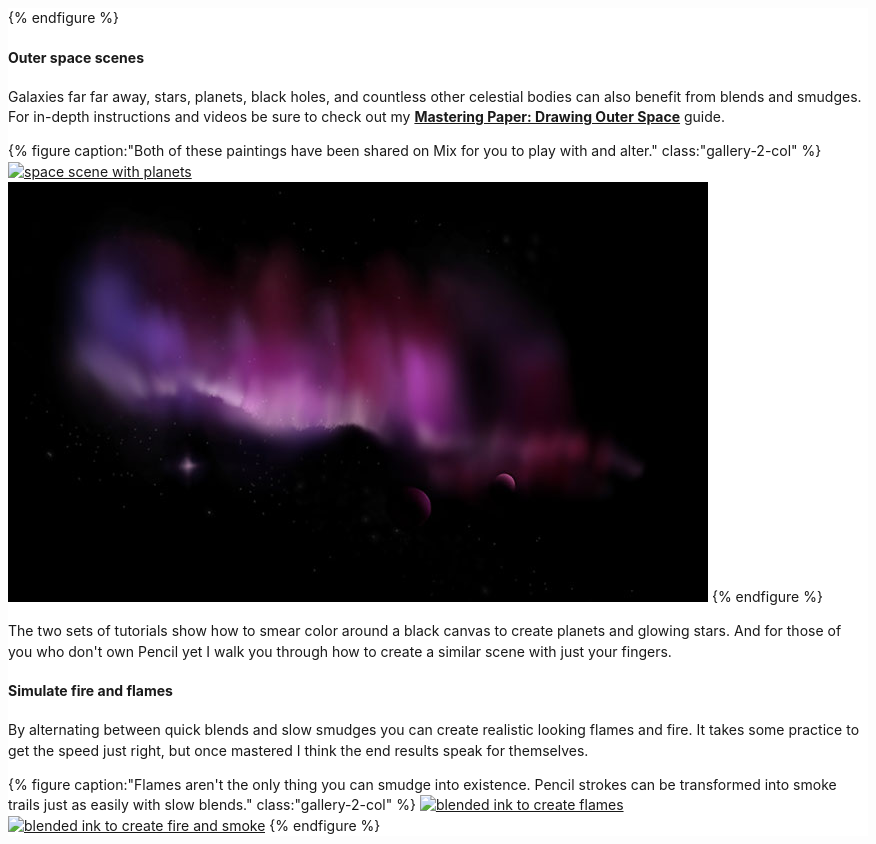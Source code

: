 {% endfigure %}

#### Outer space scenes

Galaxies far far away, stars, planets, black holes, and countless other celestial bodies can also benefit from blends and smudges. For in-depth instructions and videos be sure to check out my [**Mastering Paper: Drawing Outer Space**](/mastering-paper/drawing-outer-space/) guide.

{% figure caption:"Both of these paintings have been shared on Mix for you to play with and alter." class:"gallery-2-col" %}
[![space scene with planets](../../images/paper-53-space-2-finished-750.jpg)](https://mix.fiftythree.com/11098-Michael-Rose/1534984)
[![space scene with aurora](../../images/paper-53-space-3-finished-750.jpg)](https://mix.fiftythree.com/11098-Michael-Rose/1576095)
{% endfigure %}

The two sets of tutorials show how to smear color around a black canvas to create planets and glowing stars. And for those of you who don't own Pencil yet I walk you through how to create a similar scene with just your fingers.

#### Simulate fire and flames

By alternating between quick blends and slow smudges you can create realistic looking flames and fire. It takes some practice to get the speed just right, but once mastered I think the end results speak for themselves.

{% figure caption:"Flames aren't the only thing you can smudge into existence. Pencil strokes can be transformed into smoke trails just as easily with slow blends." class:"gallery-2-col" %}
[![blended ink to create flames](../../images/pencil-53-blend-flame-700.jpg)](../../images/pencil-53-blend-flame-lg.jpg)
[![blended ink to create fire and smoke](../../images/pencil-53-blend-matchstick-700.jpg)](../../images/pencil-53-blend-matchstick-lg.jpg)
{% endfigure %}
